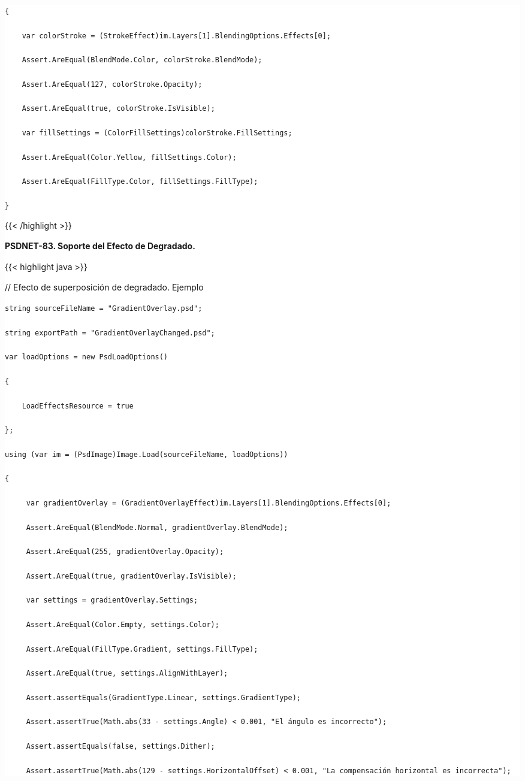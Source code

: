     {

        var colorStroke = (StrokeEffect)im.Layers[1].BlendingOptions.Effects[0];

        Assert.AreEqual(BlendMode.Color, colorStroke.BlendMode);

        Assert.AreEqual(127, colorStroke.Opacity);

        Assert.AreEqual(true, colorStroke.IsVisible);

        var fillSettings = (ColorFillSettings)colorStroke.FillSettings;

        Assert.AreEqual(Color.Yellow, fillSettings.Color);

        Assert.AreEqual(FillType.Color, fillSettings.FillType);

    }

{{< /highlight >}}

**PSDNET-83. Soporte del Efecto de Degradado.**

{{< highlight java >}}

 // Efecto de superposición de degradado. Ejemplo

    string sourceFileName = "GradientOverlay.psd";

    string exportPath = "GradientOverlayChanged.psd";

    var loadOptions = new PsdLoadOptions()

    {

        LoadEffectsResource = true

    };

    using (var im = (PsdImage)Image.Load(sourceFileName, loadOptions))

    {

         var gradientOverlay = (GradientOverlayEffect)im.Layers[1].BlendingOptions.Effects[0];

         Assert.AreEqual(BlendMode.Normal, gradientOverlay.BlendMode);

         Assert.AreEqual(255, gradientOverlay.Opacity);

         Assert.AreEqual(true, gradientOverlay.IsVisible);

         var settings = gradientOverlay.Settings;

         Assert.AreEqual(Color.Empty, settings.Color);

         Assert.AreEqual(FillType.Gradient, settings.FillType);

         Assert.AreEqual(true, settings.AlignWithLayer);

         Assert.assertEquals(GradientType.Linear, settings.GradientType);

         Assert.assertTrue(Math.abs(33 - settings.Angle) < 0.001, "El ángulo es incorrecto");

         Assert.assertEquals(false, settings.Dither);

         Assert.assertTrue(Math.abs(129 - settings.HorizontalOffset) < 0.001, "La compensación horizontal es incorrecta");
